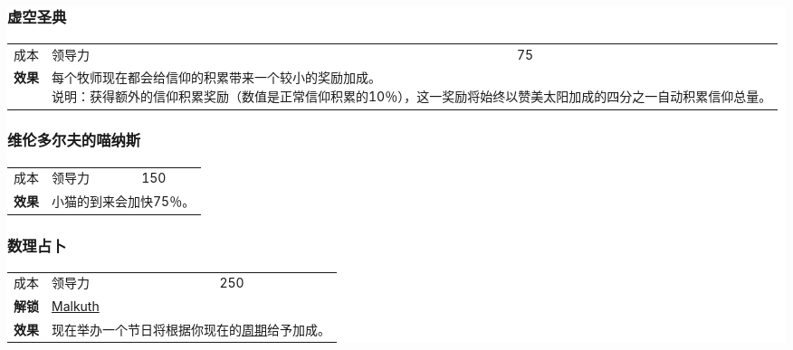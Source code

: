 ### 虚空圣典

<table class="wikitable">
<tbody>
<tr>
<td>成本</td>
<td>领导力</td>
<td>75</td>
</tr>
<tr>
<td><strong>效果</strong></td>
<td colspan="2">每个牧师现在都会给信仰的积累带来一个较小的奖励加成。<br style="clear:both" />说明：获得额外的信仰积累奖励（数值是正常信仰积累的10％），这一奖励将始终以赞美太阳加成的四分之一自动积累信仰总量。</td>
</tr>
</tbody>
</table>

### 维伦多尔夫的喵纳斯

<table class="wikitable">
<tbody>
<tr>
<td>成本</td>
<td>领导力</td>
<td>150</td>
</tr>
<tr>
<td><strong>效果</strong></td>
<td colspan="2">小猫的到来会加快75％。</td>
</tr>
</tbody>
</table>

### 数理占卜

<table class="wikitable">
<tbody>
<tr>
<td>成本</td>
<td>领导力</td>
<td>250</td>
</tr>
<tr>
<td><strong>解锁</strong></td>
<td colspan="2"><a href="?file=001-猫咪百科/03-科学/02-玄学#Malkuth">Malkuth</a></td>
</tr>
<tr>
<td><strong>效果</strong></td>
<td colspan="2">现在举办一个节日将根据你现在的<a href="?file=002-常用资料/001-游戏机制#周期">周期</a>给予加成。</td>
</tr>
</tbody>
</table>
